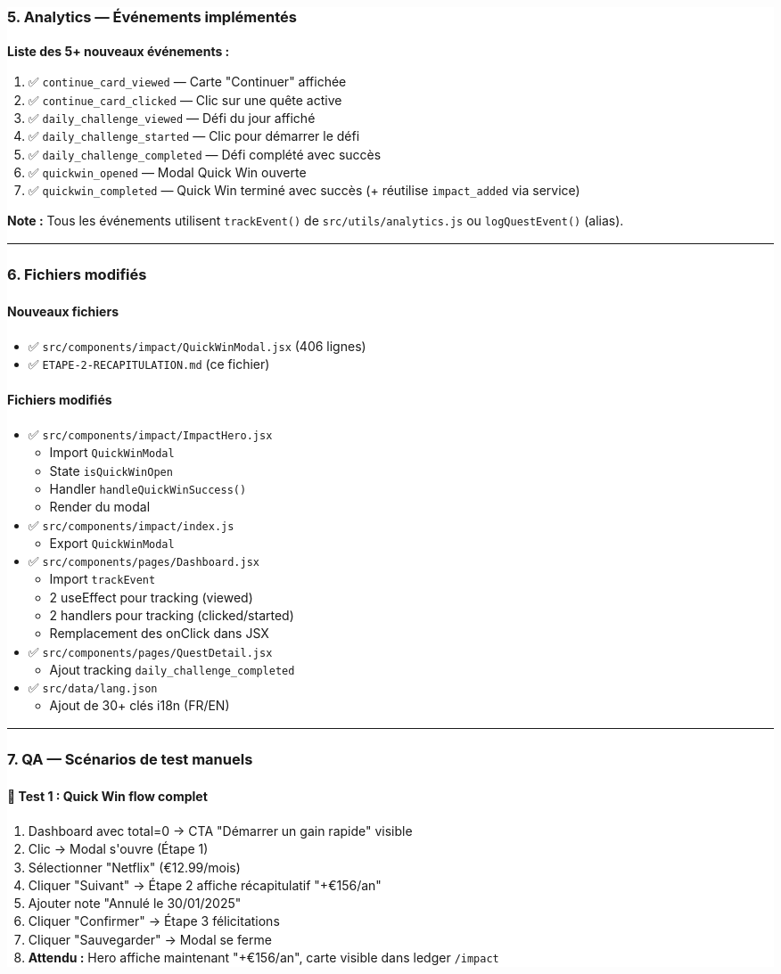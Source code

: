 
### 5. Analytics — Événements implémentés

**Liste des 5+ nouveaux événements :**
1. ✅ `continue_card_viewed` — Carte "Continuer" affichée
2. ✅ `continue_card_clicked` — Clic sur une quête active
3. ✅ `daily_challenge_viewed` — Défi du jour affiché
4. ✅ `daily_challenge_started` — Clic pour démarrer le défi
5. ✅ `daily_challenge_completed` — Défi complété avec succès
6. ✅ `quickwin_opened` — Modal Quick Win ouverte
7. ✅ `quickwin_completed` — Quick Win terminé avec succès (+ réutilise `impact_added` via service)

**Note :** Tous les événements utilisent `trackEvent()` de `src/utils/analytics.js` ou `logQuestEvent()` (alias).

---

### 6. Fichiers modifiés

#### Nouveaux fichiers
- ✅ `src/components/impact/QuickWinModal.jsx` (406 lignes)
- ✅ `ETAPE-2-RECAPITULATION.md` (ce fichier)

#### Fichiers modifiés
- ✅ `src/components/impact/ImpactHero.jsx`
  - Import `QuickWinModal`
  - State `isQuickWinOpen`
  - Handler `handleQuickWinSuccess()`
  - Render du modal
- ✅ `src/components/impact/index.js`
  - Export `QuickWinModal`
- ✅ `src/components/pages/Dashboard.jsx`
  - Import `trackEvent`
  - 2 useEffect pour tracking (viewed)
  - 2 handlers pour tracking (clicked/started)
  - Remplacement des onClick dans JSX
- ✅ `src/components/pages/QuestDetail.jsx`
  - Ajout tracking `daily_challenge_completed`
- ✅ `src/data/lang.json`
  - Ajout de 30+ clés i18n (FR/EN)

---

### 7. QA — Scénarios de test manuels

#### 🧪 Test 1 : Quick Win flow complet
1. Dashboard avec total=0 → CTA "Démarrer un gain rapide" visible
2. Clic → Modal s'ouvre (Étape 1)
3. Sélectionner "Netflix" (€12.99/mois)
4. Cliquer "Suivant" → Étape 2 affiche récapitulatif "+€156/an"
5. Ajouter note "Annulé le 30/01/2025"
6. Cliquer "Confirmer" → Étape 3 félicitations
7. Cliquer "Sauvegarder" → Modal se ferme
8. **Attendu :** Hero affiche maintenant "+€156/an", carte visible dans ledger `/impact`

